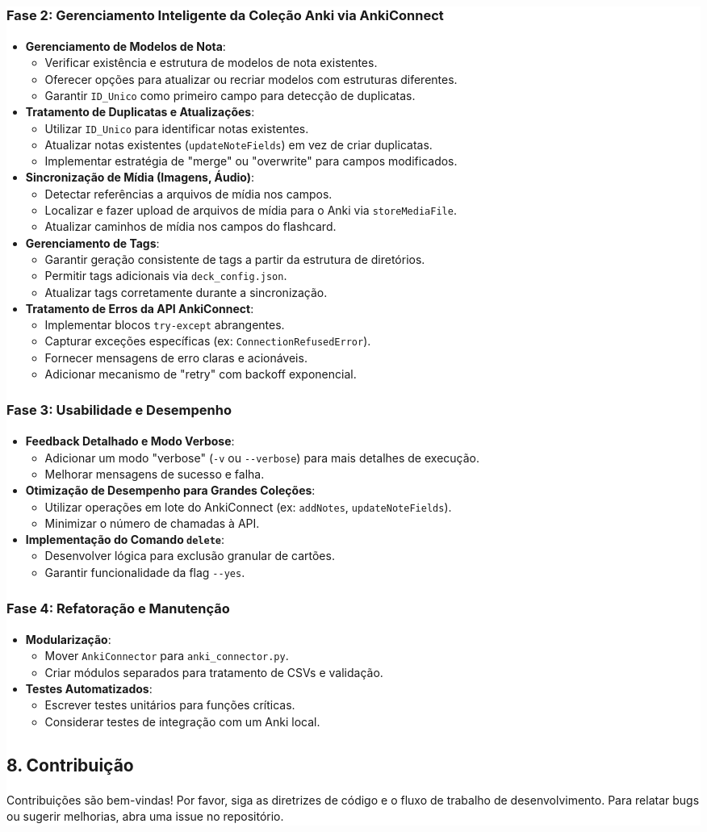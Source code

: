 ### Fase 2: Gerenciamento Inteligente da Coleção Anki via AnkiConnect

*   **Gerenciamento de Modelos de Nota**:
    *   Verificar existência e estrutura de modelos de nota existentes.
    *   Oferecer opções para atualizar ou recriar modelos com estruturas diferentes.
    *   Garantir `ID_Unico` como primeiro campo para detecção de duplicatas.
*   **Tratamento de Duplicatas e Atualizações**:
    *   Utilizar `ID_Unico` para identificar notas existentes.
    *   Atualizar notas existentes (`updateNoteFields`) em vez de criar duplicatas.
    *   Implementar estratégia de "merge" ou "overwrite" para campos modificados.
*   **Sincronização de Mídia (Imagens, Áudio)**:
    *   Detectar referências a arquivos de mídia nos campos.
    *   Localizar e fazer upload de arquivos de mídia para o Anki via `storeMediaFile`.
    *   Atualizar caminhos de mídia nos campos do flashcard.
*   **Gerenciamento de Tags**:
    *   Garantir geração consistente de tags a partir da estrutura de diretórios.
    *   Permitir tags adicionais via `deck_config.json`.
    *   Atualizar tags corretamente durante a sincronização.
*   **Tratamento de Erros da API AnkiConnect**:
    *   Implementar blocos `try-except` abrangentes.
    *   Capturar exceções específicas (ex: `ConnectionRefusedError`).
    *   Fornecer mensagens de erro claras e acionáveis.
    *   Adicionar mecanismo de "retry" com backoff exponencial.

### Fase 3: Usabilidade e Desempenho

*   **Feedback Detalhado e Modo Verbose**:
    *   Adicionar um modo "verbose" (`-v` ou `--verbose`) para mais detalhes de execução.
    *   Melhorar mensagens de sucesso e falha.
*   **Otimização de Desempenho para Grandes Coleções**:
    *   Utilizar operações em lote do AnkiConnect (ex: `addNotes`, `updateNoteFields`).
    *   Minimizar o número de chamadas à API.
*   **Implementação do Comando `delete`**:
    *   Desenvolver lógica para exclusão granular de cartões.
    *   Garantir funcionalidade da flag `--yes`.

### Fase 4: Refatoração e Manutenção

*   **Modularização**:
    *   Mover `AnkiConnector` para `anki_connector.py`.
    *   Criar módulos separados para tratamento de CSVs e validação.
*   **Testes Automatizados**:
    *   Escrever testes unitários para funções críticas.
    *   Considerar testes de integração com um Anki local.

## 8. Contribuição

Contribuições são bem-vindas! Por favor, siga as diretrizes de código e o fluxo de trabalho de desenvolvimento. Para relatar bugs ou sugerir melhorias, abra uma issue no repositório.